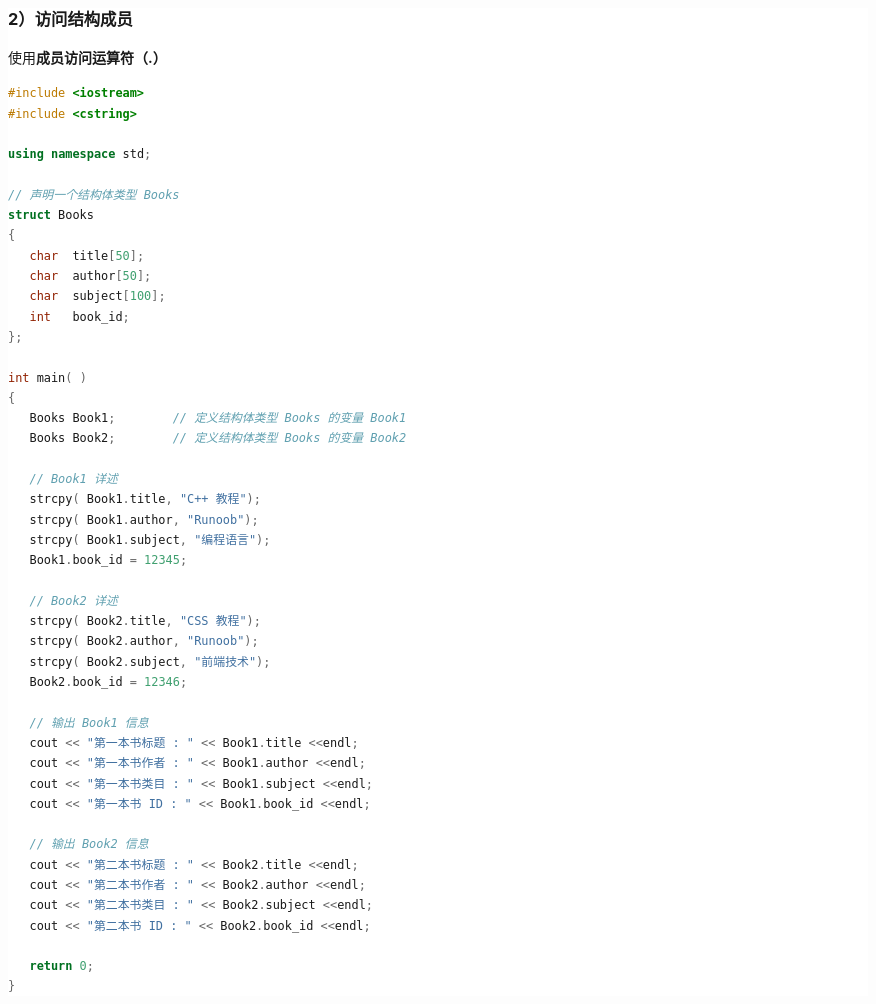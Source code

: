 ### 2）访问结构成员

使用**成员访问运算符（.）**

```c++
#include <iostream>
#include <cstring>
 
using namespace std;
 
// 声明一个结构体类型 Books 
struct Books
{
   char  title[50];
   char  author[50];
   char  subject[100];
   int   book_id;
};
 
int main( )
{
   Books Book1;        // 定义结构体类型 Books 的变量 Book1
   Books Book2;        // 定义结构体类型 Books 的变量 Book2
 
   // Book1 详述
   strcpy( Book1.title, "C++ 教程");
   strcpy( Book1.author, "Runoob"); 
   strcpy( Book1.subject, "编程语言");
   Book1.book_id = 12345;
 
   // Book2 详述
   strcpy( Book2.title, "CSS 教程");
   strcpy( Book2.author, "Runoob");
   strcpy( Book2.subject, "前端技术");
   Book2.book_id = 12346;
 
   // 输出 Book1 信息
   cout << "第一本书标题 : " << Book1.title <<endl;
   cout << "第一本书作者 : " << Book1.author <<endl;
   cout << "第一本书类目 : " << Book1.subject <<endl;
   cout << "第一本书 ID : " << Book1.book_id <<endl;
 
   // 输出 Book2 信息
   cout << "第二本书标题 : " << Book2.title <<endl;
   cout << "第二本书作者 : " << Book2.author <<endl;
   cout << "第二本书类目 : " << Book2.subject <<endl;
   cout << "第二本书 ID : " << Book2.book_id <<endl;
 
   return 0;
}
```
